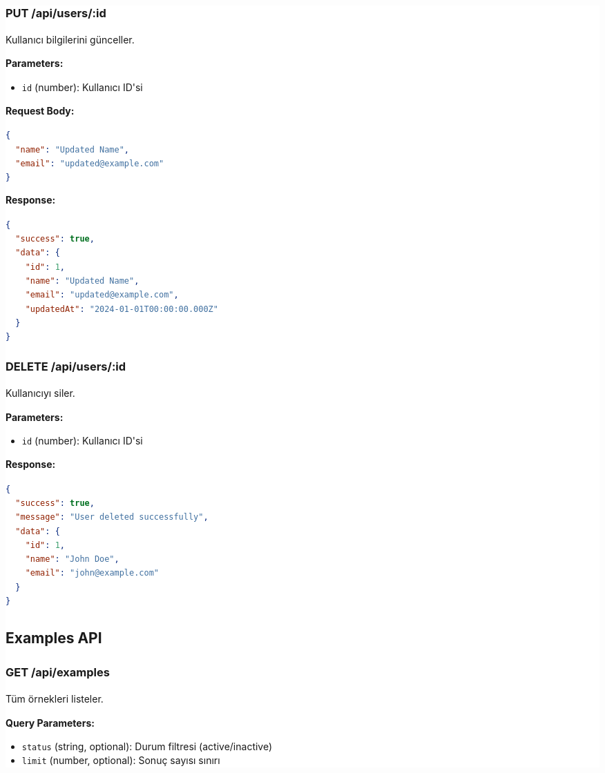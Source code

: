 ### PUT /api/users/:id
Kullanıcı bilgilerini günceller.

**Parameters:**
- `id` (number): Kullanıcı ID'si

**Request Body:**
```json
{
  "name": "Updated Name",
  "email": "updated@example.com"
}
```

**Response:**
```json
{
  "success": true,
  "data": {
    "id": 1,
    "name": "Updated Name",
    "email": "updated@example.com",
    "updatedAt": "2024-01-01T00:00:00.000Z"
  }
}
```

### DELETE /api/users/:id
Kullanıcıyı siler.

**Parameters:**
- `id` (number): Kullanıcı ID'si

**Response:**
```json
{
  "success": true,
  "message": "User deleted successfully",
  "data": {
    "id": 1,
    "name": "John Doe",
    "email": "john@example.com"
  }
}
```

## Examples API

### GET /api/examples
Tüm örnekleri listeler.

**Query Parameters:**
- `status` (string, optional): Durum filtresi (active/inactive)
- `limit` (number, optional): Sonuç sayısı sınırı
